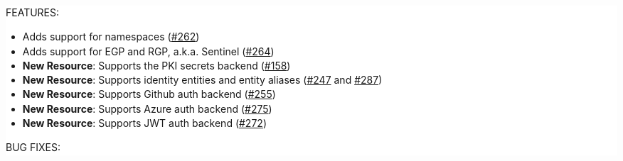 FEATURES:

* Adds support for namespaces ([#262](https://github.com/terraform-providers/terraform-provider-vault/pull/262/files))
* Adds support for EGP and RGP, a.k.a. Sentinel ([#264](https://github.com/terraform-providers/terraform-provider-vault/pull/264))
* **New Resource**: Supports the PKI secrets backend ([#158](https://github.com/terraform-providers/terraform-provider-vault/pull/158))
* **New Resource**: Supports identity entities and entity aliases ([#247](https://github.com/terraform-providers/terraform-provider-vault/pull/247) and [#287](https://github.com/terraform-providers/terraform-provider-vault/pull/287))
* **New Resource**: Supports Github auth backend ([#255](https://github.com/terraform-providers/terraform-provider-vault/pull/255))
* **New Resource**: Supports Azure auth backend ([#275](https://github.com/terraform-providers/terraform-provider-vault/pull/275))
* **New Resource**: Supports JWT auth backend ([#272](https://github.com/terraform-providers/terraform-provider-vault/pull/272))

BUG FIXES:

